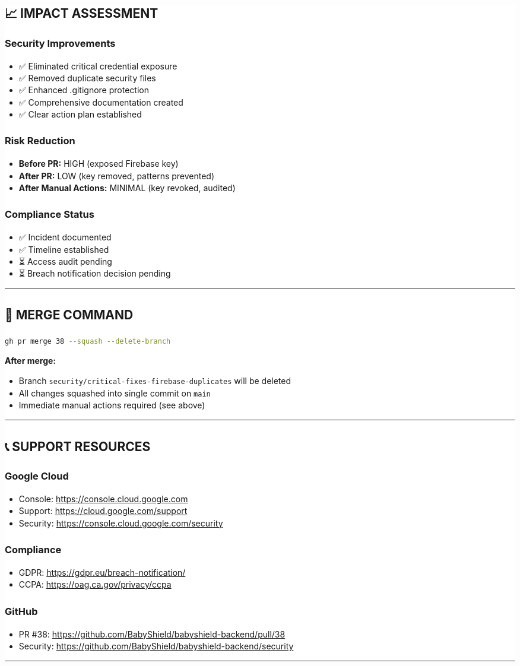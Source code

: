 
## 📈 IMPACT ASSESSMENT

### Security Improvements
- ✅ Eliminated critical credential exposure
- ✅ Removed duplicate security files
- ✅ Enhanced .gitignore protection
- ✅ Comprehensive documentation created
- ✅ Clear action plan established

### Risk Reduction
- **Before PR:** HIGH (exposed Firebase key)
- **After PR:** LOW (key removed, patterns prevented)
- **After Manual Actions:** MINIMAL (key revoked, audited)

### Compliance Status
- ✅ Incident documented
- ✅ Timeline established
- ⏳ Access audit pending
- ⏳ Breach notification decision pending

---

## 🎯 MERGE COMMAND

```bash
gh pr merge 38 --squash --delete-branch
```

**After merge:**
- Branch `security/critical-fixes-firebase-duplicates` will be deleted
- All changes squashed into single commit on `main`
- Immediate manual actions required (see above)

---

## 📞 SUPPORT RESOURCES

### Google Cloud
- Console: https://console.cloud.google.com
- Support: https://cloud.google.com/support
- Security: https://console.cloud.google.com/security

### Compliance
- GDPR: https://gdpr.eu/breach-notification/
- CCPA: https://oag.ca.gov/privacy/ccpa

### GitHub
- PR #38: https://github.com/BabyShield/babyshield-backend/pull/38
- Security: https://github.com/BabyShield/babyshield-backend/security

---